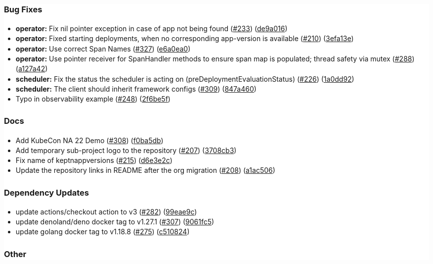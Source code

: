 
### Bug Fixes

* **operator:** Fix nil pointer exception in case of app not being found ([#233](https://github.com/keptn/lifecycle-toolkit/issues/233)) ([de9a016](https://github.com/keptn/lifecycle-toolkit/commit/de9a01654d7b54809932ef973860ede59f541310))
* **operator:** Fixed starting deployments, when no corresponding app-version is available ([#210](https://github.com/keptn/lifecycle-toolkit/issues/210)) ([3efa13e](https://github.com/keptn/lifecycle-toolkit/commit/3efa13e72b900a11a7dd4f65e0fbaae02211a6e9))
* **operator:** Use correct Span Names ([#327](https://github.com/keptn/lifecycle-toolkit/issues/327)) ([e6a0ea0](https://github.com/keptn/lifecycle-toolkit/commit/e6a0ea038783e1d02a569b3b74d0265de99bea9c))
* **operator:** Use pointer receiver for SpanHandler methods to ensure span map is populated; thread safety via mutex ([#288](https://github.com/keptn/lifecycle-toolkit/issues/288)) ([a127a42](https://github.com/keptn/lifecycle-toolkit/commit/a127a42717068a43c60b4cc30abd56bc1478669c))
* **scheduler:** Fix the status the scheduler is acting on (preDeploymentEvaluationStatus) ([#226](https://github.com/keptn/lifecycle-toolkit/issues/226)) ([1a0dd92](https://github.com/keptn/lifecycle-toolkit/commit/1a0dd929930eb078070fb84b9bab0133ef4bccd9))
* **scheduler:** The client should inherit framework configs ([#309](https://github.com/keptn/lifecycle-toolkit/issues/309)) ([847a460](https://github.com/keptn/lifecycle-toolkit/commit/847a460f7759447213a3e405d743da762e9ed29e))
* Typo in observability example ([#248](https://github.com/keptn/lifecycle-toolkit/issues/248)) ([2f6be5f](https://github.com/keptn/lifecycle-toolkit/commit/2f6be5fe091951231dde005b3b9c99dcf07cab87))


### Docs

* Add KubeCon NA 22 Demo ([#308](https://github.com/keptn/lifecycle-toolkit/issues/308)) ([f0ba5db](https://github.com/keptn/lifecycle-toolkit/commit/f0ba5db31d30e64474bd33d10dd1cdd4878a2dd9))
* Add temporary sub-project logo to the repository ([#207](https://github.com/keptn/lifecycle-toolkit/issues/207)) ([3708cb3](https://github.com/keptn/lifecycle-toolkit/commit/3708cb31dca6d8fb179bf8e46aa422ced3b877ff))
* Fix name of keptnappversions ([#215](https://github.com/keptn/lifecycle-toolkit/issues/215)) ([d6e3e2c](https://github.com/keptn/lifecycle-toolkit/commit/d6e3e2c2859ee1882902c570b7564a999f479f47))
* Update the repository links in README after the org migration ([#208](https://github.com/keptn/lifecycle-toolkit/issues/208)) ([a1ac506](https://github.com/keptn/lifecycle-toolkit/commit/a1ac5060d909e9fbe0d7874aaee20af06805f033))


### Dependency Updates

* update actions/checkout action to v3 ([#282](https://github.com/keptn/lifecycle-toolkit/issues/282)) ([99eae9c](https://github.com/keptn/lifecycle-toolkit/commit/99eae9ce94ebc34ce876bbb5c1d19954f83e36d1))
* update denoland/deno docker tag to v1.27.1 ([#307](https://github.com/keptn/lifecycle-toolkit/issues/307)) ([9061fc5](https://github.com/keptn/lifecycle-toolkit/commit/9061fc5dc366d11c23d6f0122a6fb2cd60b7a35b))
* update golang docker tag to v1.18.8 ([#275](https://github.com/keptn/lifecycle-toolkit/issues/275)) ([c510824](https://github.com/keptn/lifecycle-toolkit/commit/c51082481338edc7405d42baaf15139cb35b51b9))


### Other
